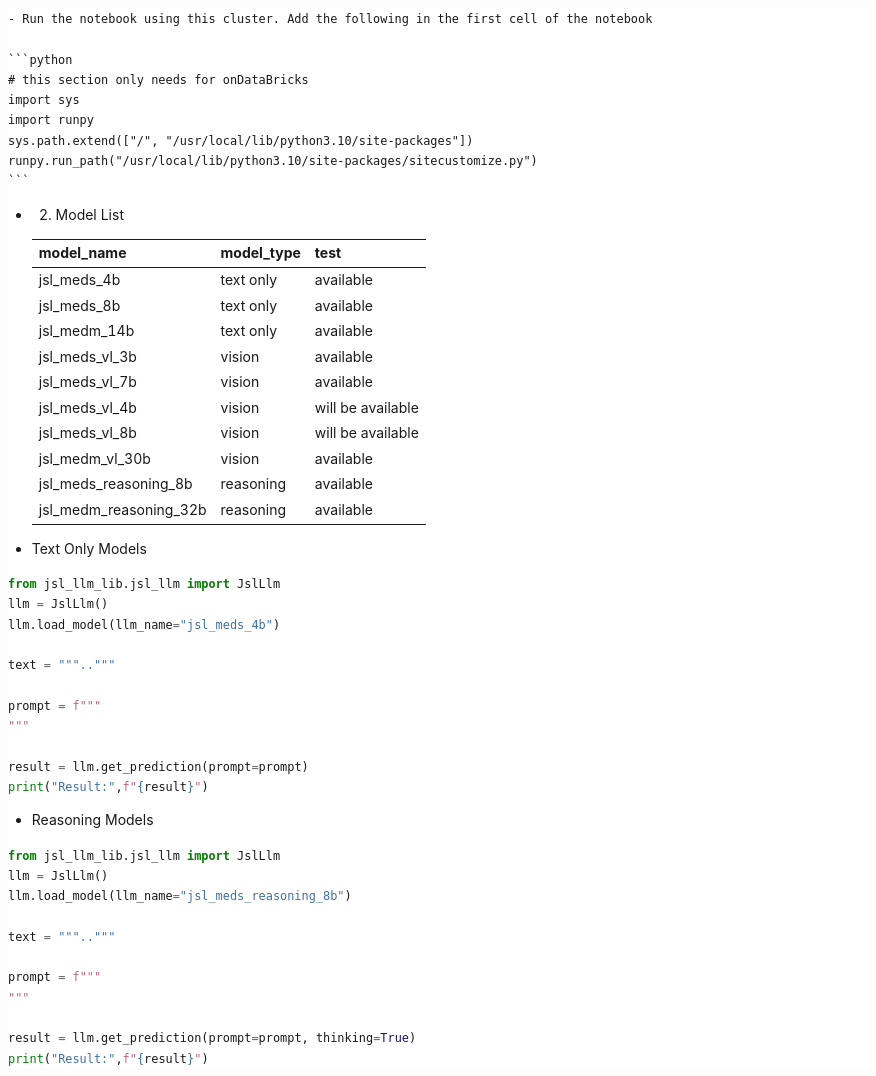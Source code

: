    - Run the notebook using this cluster. Add the following in the first cell of the notebook
    
    ```python
    # this section only needs for onDataBricks 
    import sys
    import runpy
    sys.path.extend(["/", "/usr/local/lib/python3.10/site-packages"])
    runpy.run_path("/usr/local/lib/python3.10/site-packages/sitecustomize.py")
    ```

- 2. Model List

    |model_name             | model_type | test      |
    |-----------------------|------------|-----------|
    | jsl_meds_4b           | text only  | available |
    | jsl_meds_8b           | text only  | available |
    | jsl_medm_14b          | text only  | available |
    | jsl_meds_vl_3b        | vision     | available |
    | jsl_meds_vl_7b        | vision     | available |
    | jsl_meds_vl_4b        | vision     | will be available |
    | jsl_meds_vl_8b        | vision     | will be available |
    | jsl_medm_vl_30b       | vision     | available |
    | jsl_meds_reasoning_8b | reasoning  | available |
    | jsl_medm_reasoning_32b| reasoning  | available |


- Text Only Models

```python
from jsl_llm_lib.jsl_llm import JslLlm
llm = JslLlm()
llm.load_model(llm_name="jsl_meds_4b")

text = """.."""

prompt = f"""
"""

result = llm.get_prediction(prompt=prompt)
print("Result:",f"{result}")
```


- Reasoning Models

```python
from jsl_llm_lib.jsl_llm import JslLlm
llm = JslLlm()
llm.load_model(llm_name="jsl_meds_reasoning_8b")

text = """.."""

prompt = f"""
"""

result = llm.get_prediction(prompt=prompt, thinking=True)
print("Result:",f"{result}")
```

